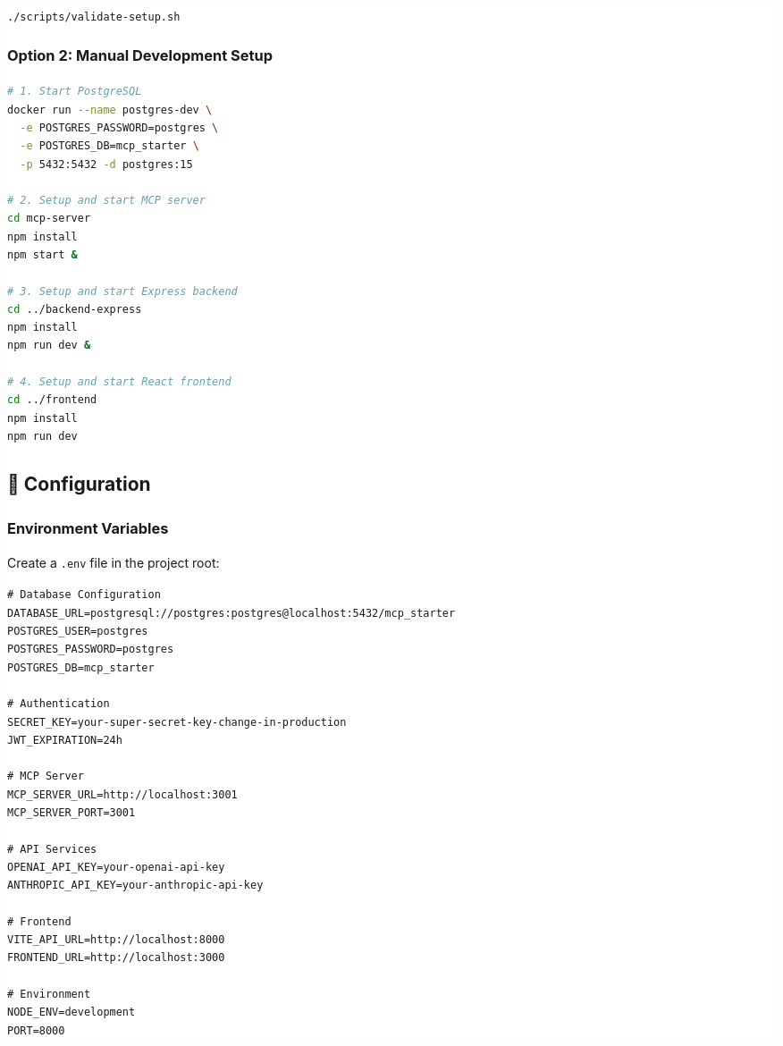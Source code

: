 ```bash
./scripts/validate-setup.sh
```

### Option 2: Manual Development Setup

```bash
# 1. Start PostgreSQL
docker run --name postgres-dev \
  -e POSTGRES_PASSWORD=postgres \
  -e POSTGRES_DB=mcp_starter \
  -p 5432:5432 -d postgres:15

# 2. Setup and start MCP server
cd mcp-server
npm install
npm start &

# 3. Setup and start Express backend
cd ../backend-express
npm install
npm run dev &

# 4. Setup and start React frontend
cd ../frontend
npm install
npm run dev
```

## 🔧 Configuration

### Environment Variables

Create a `.env` file in the project root:

```env
# Database Configuration
DATABASE_URL=postgresql://postgres:postgres@localhost:5432/mcp_starter
POSTGRES_USER=postgres
POSTGRES_PASSWORD=postgres
POSTGRES_DB=mcp_starter

# Authentication
SECRET_KEY=your-super-secret-key-change-in-production
JWT_EXPIRATION=24h

# MCP Server
MCP_SERVER_URL=http://localhost:3001
MCP_SERVER_PORT=3001

# API Services
OPENAI_API_KEY=your-openai-api-key
ANTHROPIC_API_KEY=your-anthropic-api-key

# Frontend
VITE_API_URL=http://localhost:8000
FRONTEND_URL=http://localhost:3000

# Environment
NODE_ENV=development
PORT=8000
```
